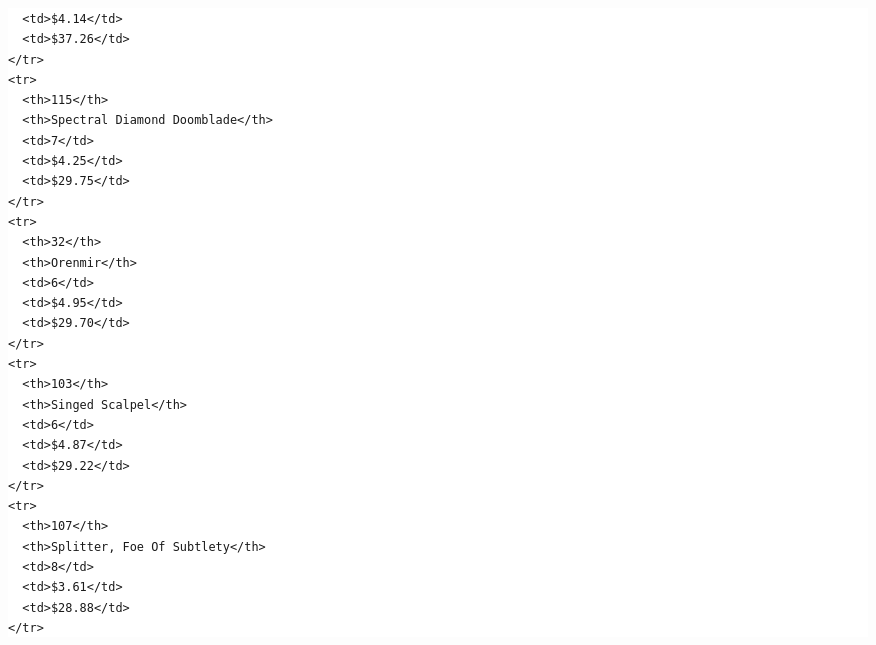       <td>$4.14</td>
      <td>$37.26</td>
    </tr>
    <tr>
      <th>115</th>
      <th>Spectral Diamond Doomblade</th>
      <td>7</td>
      <td>$4.25</td>
      <td>$29.75</td>
    </tr>
    <tr>
      <th>32</th>
      <th>Orenmir</th>
      <td>6</td>
      <td>$4.95</td>
      <td>$29.70</td>
    </tr>
    <tr>
      <th>103</th>
      <th>Singed Scalpel</th>
      <td>6</td>
      <td>$4.87</td>
      <td>$29.22</td>
    </tr>
    <tr>
      <th>107</th>
      <th>Splitter, Foe Of Subtlety</th>
      <td>8</td>
      <td>$3.61</td>
      <td>$28.88</td>
    </tr>
  </tbody>
</table>